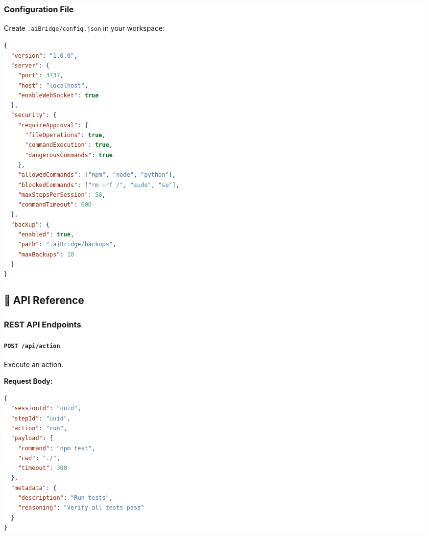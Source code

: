 ### Configuration File

Create `.aiBridge/config.json` in your workspace:

```json
{
  "version": "1.0.0",
  "server": {
    "port": 3737,
    "host": "localhost",
    "enableWebSocket": true
  },
  "security": {
    "requireApproval": {
      "fileOperations": true,
      "commandExecution": true,
      "dangerousCommands": true
    },
    "allowedCommands": ["npm", "node", "python"],
    "blockedCommands": ["rm -rf /", "sudo", "su"],
    "maxStepsPerSession": 50,
    "commandTimeout": 600
  },
  "backup": {
    "enabled": true,
    "path": ".aiBridge/backups",
    "maxBackups": 10
  }
}
```

## 🔌 API Reference

### REST API Endpoints

#### `POST /api/action`
Execute an action.

**Request Body:**
```json
{
  "sessionId": "uuid",
  "stepId": "uuid",
  "action": "run",
  "payload": {
    "command": "npm test",
    "cwd": "./",
    "timeout": 300
  },
  "metadata": {
    "description": "Run tests",
    "reasoning": "Verify all tests pass"
  }
}
```
